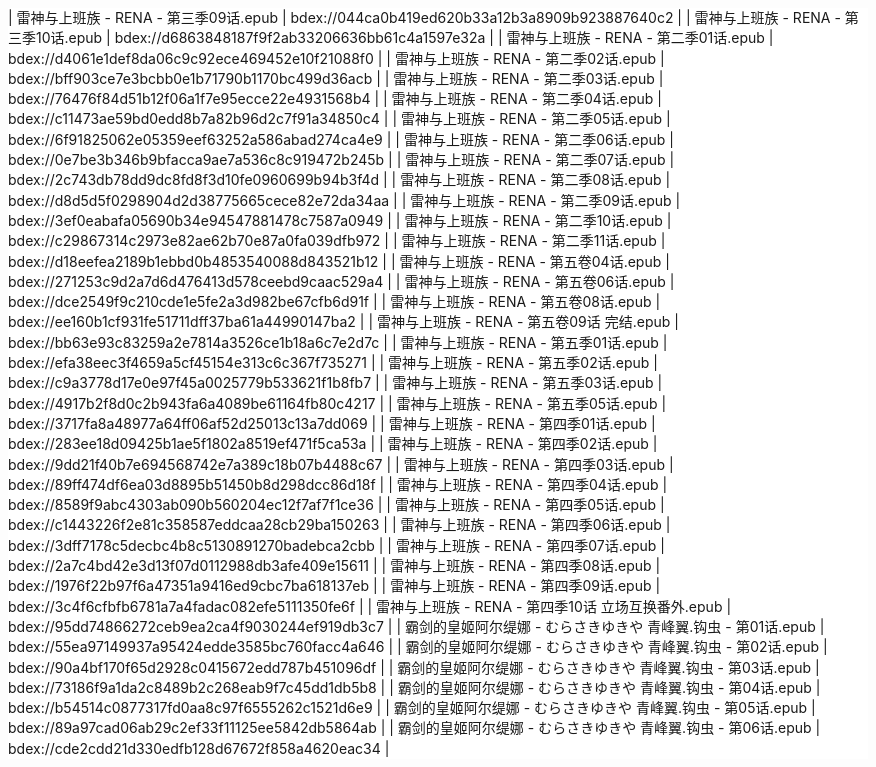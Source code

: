 | 雷神与上班族 - RENA - 第三季09话.epub | bdex://044ca0b419ed620b33a12b3a8909b923887640c2 |
| 雷神与上班族 - RENA - 第三季10话.epub | bdex://d6863848187f9f2ab33206636bb61c4a1597e32a |
| 雷神与上班族 - RENA - 第二季01话.epub | bdex://d4061e1def8da06c9c92ece469452e10f21088f0 |
| 雷神与上班族 - RENA - 第二季02话.epub | bdex://bff903ce7e3bcbb0e1b71790b1170bc499d36acb |
| 雷神与上班族 - RENA - 第二季03话.epub | bdex://76476f84d51b12f06a1f7e95ecce22e4931568b4 |
| 雷神与上班族 - RENA - 第二季04话.epub | bdex://c11473ae59bd0edd8b7a82b96d2c7f91a34850c4 |
| 雷神与上班族 - RENA - 第二季05话.epub | bdex://6f91825062e05359eef63252a586abad274ca4e9 |
| 雷神与上班族 - RENA - 第二季06话.epub | bdex://0e7be3b346b9bfacca9ae7a536c8c919472b245b |
| 雷神与上班族 - RENA - 第二季07话.epub | bdex://2c743db78dd9dc8fd8f3d10fe0960699b94b3f4d |
| 雷神与上班族 - RENA - 第二季08话.epub | bdex://d8d5d5f0298904d2d38775665cece82e72da34aa |
| 雷神与上班族 - RENA - 第二季09话.epub | bdex://3ef0eabafa05690b34e94547881478c7587a0949 |
| 雷神与上班族 - RENA - 第二季10话.epub | bdex://c29867314c2973e82ae62b70e87a0fa039dfb972 |
| 雷神与上班族 - RENA - 第二季11话.epub | bdex://d18eefea2189b1ebbd0b4853540088d843521b12 |
| 雷神与上班族 - RENA - 第五卷04话.epub | bdex://271253c9d2a7d6d476413d578ceebd9caac529a4 |
| 雷神与上班族 - RENA - 第五卷06话.epub | bdex://dce2549f9c210cde1e5fe2a3d982be67cfb6d91f |
| 雷神与上班族 - RENA - 第五卷08话.epub | bdex://ee160b1cf931fe51711dff37ba61a44990147ba2 |
| 雷神与上班族 - RENA - 第五卷09话 完结.epub | bdex://bb63e93c83259a2e7814a3526ce1b18a6c7e2d7c |
| 雷神与上班族 - RENA - 第五季01话.epub | bdex://efa38eec3f4659a5cf45154e313c6c367f735271 |
| 雷神与上班族 - RENA - 第五季02话.epub | bdex://c9a3778d17e0e97f45a0025779b533621f1b8fb7 |
| 雷神与上班族 - RENA - 第五季03话.epub | bdex://4917b2f8d0c2b943fa6a4089be61164fb80c4217 |
| 雷神与上班族 - RENA - 第五季05话.epub | bdex://3717fa8a48977a64ff06af52d25013c13a7dd069 |
| 雷神与上班族 - RENA - 第四季01话.epub | bdex://283ee18d09425b1ae5f1802a8519ef471f5ca53a |
| 雷神与上班族 - RENA - 第四季02话.epub | bdex://9dd21f40b7e694568742e7a389c18b07b4488c67 |
| 雷神与上班族 - RENA - 第四季03话.epub | bdex://89ff474df6ea03d8895b51450b8d298dcc86d18f |
| 雷神与上班族 - RENA - 第四季04话.epub | bdex://8589f9abc4303ab090b560204ec12f7af7f1ce36 |
| 雷神与上班族 - RENA - 第四季05话.epub | bdex://c1443226f2e81c358587eddcaa28cb29ba150263 |
| 雷神与上班族 - RENA - 第四季06话.epub | bdex://3dff7178c5decbc4b8c5130891270badebca2cbb |
| 雷神与上班族 - RENA - 第四季07话.epub | bdex://2a7c4bd42e3d13f07d0112988db3afe409e15611 |
| 雷神与上班族 - RENA - 第四季08话.epub | bdex://1976f22b97f6a47351a9416ed9cbc7ba618137eb |
| 雷神与上班族 - RENA - 第四季09话.epub | bdex://3c4f6cfbfb6781a7a4fadac082efe5111350fe6f |
| 雷神与上班族 - RENA - 第四季10话 立场互换番外.epub | bdex://95dd74866272ceb9ea2ca4f9030244ef919db3c7 |
| 霸剑的皇姬阿尔缇娜 - むらさきゆきや 青峰翼.钩虫 - 第01话.epub | bdex://55ea97149937a95424edde3585bc760facc4a646 |
| 霸剑的皇姬阿尔缇娜 - むらさきゆきや 青峰翼.钩虫 - 第02话.epub | bdex://90a4bf170f65d2928c0415672edd787b451096df |
| 霸剑的皇姬阿尔缇娜 - むらさきゆきや 青峰翼.钩虫 - 第03话.epub | bdex://73186f9a1da2c8489b2c268eab9f7c45dd1db5b8 |
| 霸剑的皇姬阿尔缇娜 - むらさきゆきや 青峰翼.钩虫 - 第04话.epub | bdex://b54514c0877317fd0aa8c97f6555262c1521d6e9 |
| 霸剑的皇姬阿尔缇娜 - むらさきゆきや 青峰翼.钩虫 - 第05话.epub | bdex://89a97cad06ab29c2ef33f11125ee5842db5864ab |
| 霸剑的皇姬阿尔缇娜 - むらさきゆきや 青峰翼.钩虫 - 第06话.epub | bdex://cde2cdd21d330edfb128d67672f858a4620eac34 |